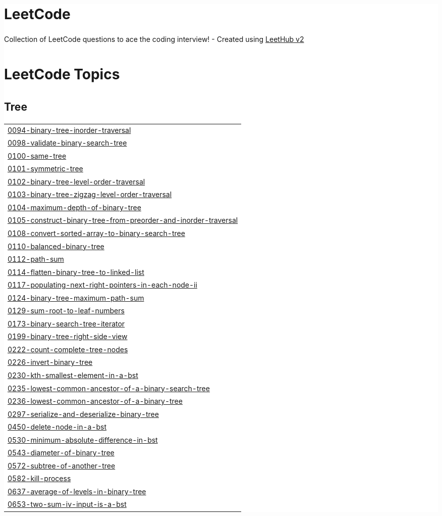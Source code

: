 # LeetCode
Collection of LeetCode questions to ace the coding interview! - Created using [LeetHub v2](https://github.com/arunbhardwaj/LeetHub-2.0)


# LeetCode Topics
## Tree
|  |
| ------- |
| [0094-binary-tree-inorder-traversal](https://github.com/ramyamuthineni23/LeetCode/tree/master/0094-binary-tree-inorder-traversal) |
| [0098-validate-binary-search-tree](https://github.com/ramyamuthineni23/LeetCode/tree/master/0098-validate-binary-search-tree) |
| [0100-same-tree](https://github.com/ramyamuthineni23/LeetCode/tree/master/0100-same-tree) |
| [0101-symmetric-tree](https://github.com/ramyamuthineni23/LeetCode/tree/master/0101-symmetric-tree) |
| [0102-binary-tree-level-order-traversal](https://github.com/ramyamuthineni23/LeetCode/tree/master/0102-binary-tree-level-order-traversal) |
| [0103-binary-tree-zigzag-level-order-traversal](https://github.com/ramyamuthineni23/LeetCode/tree/master/0103-binary-tree-zigzag-level-order-traversal) |
| [0104-maximum-depth-of-binary-tree](https://github.com/ramyamuthineni23/LeetCode/tree/master/0104-maximum-depth-of-binary-tree) |
| [0105-construct-binary-tree-from-preorder-and-inorder-traversal](https://github.com/ramyamuthineni23/LeetCode/tree/master/0105-construct-binary-tree-from-preorder-and-inorder-traversal) |
| [0108-convert-sorted-array-to-binary-search-tree](https://github.com/ramyamuthineni23/LeetCode/tree/master/0108-convert-sorted-array-to-binary-search-tree) |
| [0110-balanced-binary-tree](https://github.com/ramyamuthineni23/LeetCode/tree/master/0110-balanced-binary-tree) |
| [0112-path-sum](https://github.com/ramyamuthineni23/LeetCode/tree/master/0112-path-sum) |
| [0114-flatten-binary-tree-to-linked-list](https://github.com/ramyamuthineni23/LeetCode/tree/master/0114-flatten-binary-tree-to-linked-list) |
| [0117-populating-next-right-pointers-in-each-node-ii](https://github.com/ramyamuthineni23/LeetCode/tree/master/0117-populating-next-right-pointers-in-each-node-ii) |
| [0124-binary-tree-maximum-path-sum](https://github.com/ramyamuthineni23/LeetCode/tree/master/0124-binary-tree-maximum-path-sum) |
| [0129-sum-root-to-leaf-numbers](https://github.com/ramyamuthineni23/LeetCode/tree/master/0129-sum-root-to-leaf-numbers) |
| [0173-binary-search-tree-iterator](https://github.com/ramyamuthineni23/LeetCode/tree/master/0173-binary-search-tree-iterator) |
| [0199-binary-tree-right-side-view](https://github.com/ramyamuthineni23/LeetCode/tree/master/0199-binary-tree-right-side-view) |
| [0222-count-complete-tree-nodes](https://github.com/ramyamuthineni23/LeetCode/tree/master/0222-count-complete-tree-nodes) |
| [0226-invert-binary-tree](https://github.com/ramyamuthineni23/LeetCode/tree/master/0226-invert-binary-tree) |
| [0230-kth-smallest-element-in-a-bst](https://github.com/ramyamuthineni23/LeetCode/tree/master/0230-kth-smallest-element-in-a-bst) |
| [0235-lowest-common-ancestor-of-a-binary-search-tree](https://github.com/ramyamuthineni23/LeetCode/tree/master/0235-lowest-common-ancestor-of-a-binary-search-tree) |
| [0236-lowest-common-ancestor-of-a-binary-tree](https://github.com/ramyamuthineni23/LeetCode/tree/master/0236-lowest-common-ancestor-of-a-binary-tree) |
| [0297-serialize-and-deserialize-binary-tree](https://github.com/ramyamuthineni23/LeetCode/tree/master/0297-serialize-and-deserialize-binary-tree) |
| [0450-delete-node-in-a-bst](https://github.com/ramyamuthineni23/LeetCode/tree/master/0450-delete-node-in-a-bst) |
| [0530-minimum-absolute-difference-in-bst](https://github.com/ramyamuthineni23/LeetCode/tree/master/0530-minimum-absolute-difference-in-bst) |
| [0543-diameter-of-binary-tree](https://github.com/ramyamuthineni23/LeetCode/tree/master/0543-diameter-of-binary-tree) |
| [0572-subtree-of-another-tree](https://github.com/ramyamuthineni23/LeetCode/tree/master/0572-subtree-of-another-tree) |
| [0582-kill-process](https://github.com/ramyamuthineni23/LeetCode/tree/master/0582-kill-process) |
| [0637-average-of-levels-in-binary-tree](https://github.com/ramyamuthineni23/LeetCode/tree/master/0637-average-of-levels-in-binary-tree) |
| [0653-two-sum-iv-input-is-a-bst](https://github.com/ramyamuthineni23/LeetCode/tree/master/0653-two-sum-iv-input-is-a-bst) |